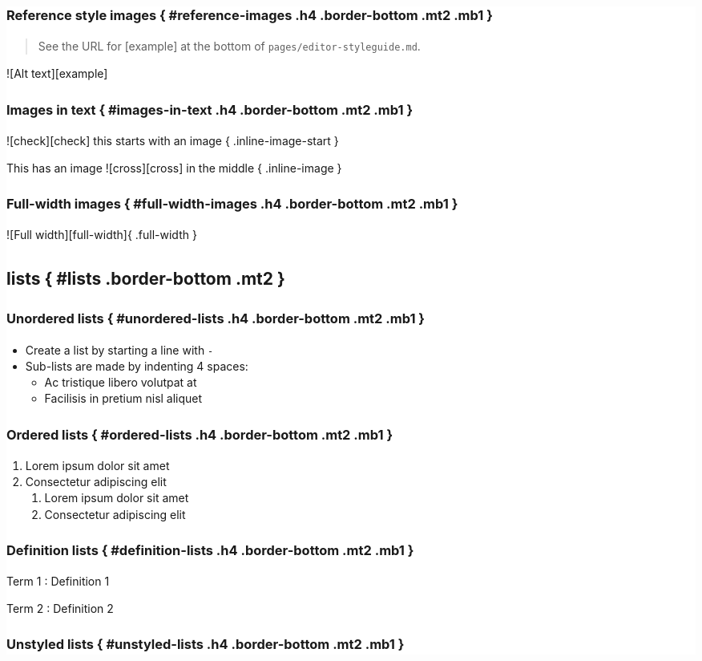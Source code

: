 ### Reference style images { #reference-images .h4 .border-bottom .mt2 .mb1 }

> See the URL for \[example\] at the bottom of `pages/editor-styleguide.md`.

![Alt text][example]

### Images in text { #images-in-text .h4 .border-bottom .mt2 .mb1 }

![check][check] this starts with an image
{ .inline-image-start }

This has an image ![cross][cross] in the middle
{ .inline-image }

### Full-width images { #full-width-images .h4 .border-bottom .mt2 .mb1 }

![Full width][full-width]{ .full-width }

## lists { #lists .border-bottom .mt2 }

### Unordered lists { #unordered-lists .h4 .border-bottom .mt2 .mb1 }

- Create a list by starting a line with `-`
- Sub-lists are made by indenting 4 spaces:
    - Ac tristique libero volutpat at
    - Facilisis in pretium nisl aliquet

### Ordered lists { #ordered-lists .h4 .border-bottom .mt2 .mb1 }

1. Lorem ipsum dolor sit amet
1. Consectetur adipiscing elit
    1. Lorem ipsum dolor sit amet
    1. Consectetur adipiscing elit

### Definition lists { #definition-lists .h4 .border-bottom .mt2 .mb1 }

Term 1
:   Definition 1

Term 2
:   Definition 2

### Unstyled lists { #unstyled-lists .h4 .border-bottom .mt2 .mb1 }


[^first]: Footnote **can have markup**
[^second]: Footnote text.
[example]: https://placehold.co/300x200?text=Image%203
[check]: https://placehold.co/16x16?text=Y
[cross]: https://placehold.co/16x16?text=N
[full-width]: https://placehold.co/192x108?text=Full-width